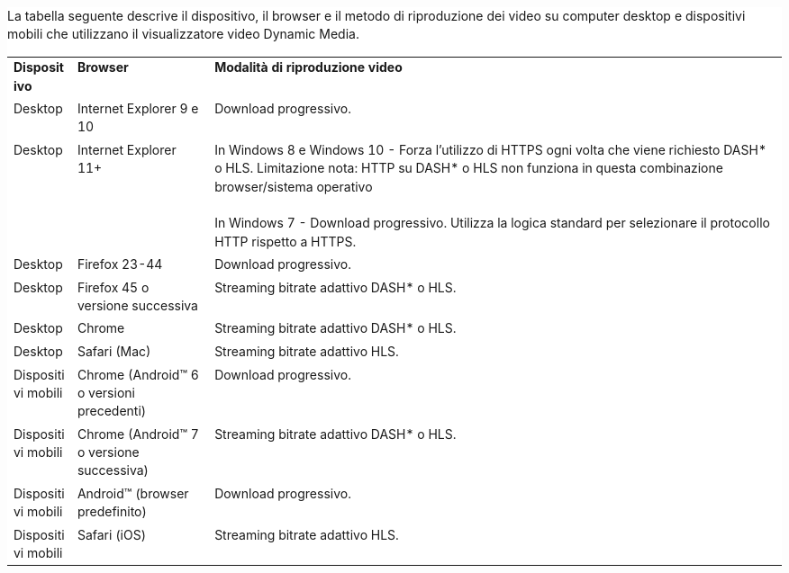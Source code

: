La tabella seguente descrive il dispositivo, il browser e il metodo di riproduzione dei video su computer desktop e dispositivi mobili che utilizzano il visualizzatore video Dynamic Media.

<table>
 <tbody>
  <tr>
   <td><strong>Dispositivo</strong></td>
   <td><strong>Browser</strong></td>
   <td><strong>Modalità di riproduzione video</strong></td>
  </tr>
  <tr>
   <td>Desktop</td>
   <td>Internet Explorer 9 e 10</td>
   <td>Download progressivo.</td>
  </tr>
  <tr>
   <td>Desktop</td>
   <td>Internet Explorer 11+</td>
   <td>In Windows 8 e Windows 10 - Forza l’utilizzo di HTTPS ogni volta che viene richiesto DASH* o HLS. Limitazione nota: HTTP su DASH* o HLS non funziona in questa combinazione browser/sistema operativo<br /> <br /> In Windows 7 - Download progressivo. Utilizza la logica standard per selezionare il protocollo HTTP rispetto a HTTPS.</td>
  </tr>
  <tr>
   <td>Desktop</td>
   <td>Firefox 23-44</td>
   <td>Download progressivo.</td>
  </tr>
  <tr>
   <td>Desktop</td>
   <td>Firefox 45 o versione successiva</td>
   <td>Streaming bitrate adattivo DASH* o HLS.</td>
  </tr>
  <tr>
   <td>Desktop</td>
   <td>Chrome</td>
   <td>Streaming bitrate adattivo DASH* o HLS.</td>
  </tr>
  <tr>
   <td>Desktop</td>
   <td>Safari (Mac)</td>
   <td>Streaming bitrate adattivo HLS.</td>
  </tr>
  <tr>
   <td>Dispositivi mobili</td>
   <td>Chrome (Android™ 6 o versioni precedenti)</td>
   <td>Download progressivo.</td>
  </tr>
  <tr>
   <td>Dispositivi mobili</td>
   <td>Chrome (Android™ 7 o versione successiva)</td>
   <td>Streaming bitrate adattivo DASH* o HLS.</td>
  </tr>
  <tr>
   <td>Dispositivi mobili</td>
   <td>Android™ (browser predefinito)</td>
   <td>Download progressivo.</td>
  </tr>
  <tr>
   <td>Dispositivi mobili</td>
   <td>Safari (iOS)</td>
   <td>Streaming bitrate adattivo HLS.</td>
  </tr>
  <tr>